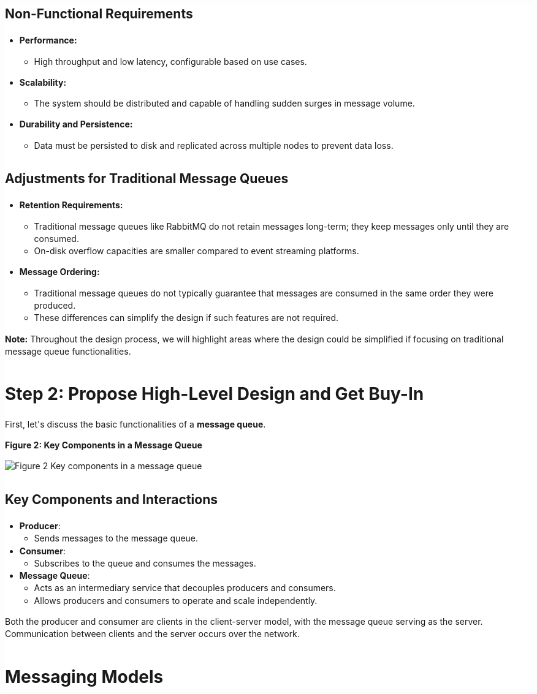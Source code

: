 ## Non-Functional Requirements

- **Performance:**
  - High throughput and low latency, configurable based on use cases.

- **Scalability:**
  - The system should be distributed and capable of handling sudden surges in message volume.

- **Durability and Persistence:**
  - Data must be persisted to disk and replicated across multiple nodes to prevent data loss.

## Adjustments for Traditional Message Queues

- **Retention Requirements:**
  - Traditional message queues like RabbitMQ do not retain messages long-term; they keep messages only until they are consumed.
  - On-disk overflow capacities are smaller compared to event streaming platforms.

- **Message Ordering:**
  - Traditional message queues do not typically guarantee that messages are consumed in the same order they were produced.
  - These differences can simplify the design if such features are not required.

**Note:** Throughout the design process, we will highlight areas where the design could be simplified if focusing on traditional message queue functionalities.





# Step 2: Propose High-Level Design and Get Buy-In

First, let's discuss the basic functionalities of a **message queue**.

**Figure 2: Key Components in a Message Queue**

![Figure 2 Key components in a message queue](https://bytebytego.com/images/courses/system-design-interview/distributed-message-queue/figure-2-key-components-in-a-message-queue-EVGQ4EYZ.svg)

## Key Components and Interactions

- **Producer**:
  - Sends messages to the message queue.
- **Consumer**:
  - Subscribes to the queue and consumes the messages.
- **Message Queue**:
  - Acts as an intermediary service that decouples producers and consumers.
  - Allows producers and consumers to operate and scale independently.

Both the producer and consumer are clients in the client-server model, with the message queue serving as the server. Communication between clients and the server occurs over the network.

# Messaging Models
